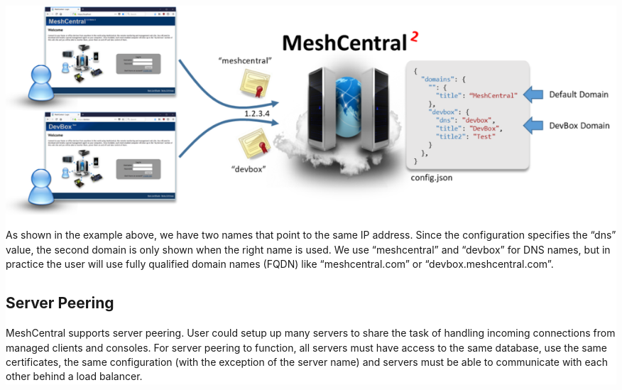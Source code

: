 ![](images/2022-05-18-23-33-08.png)

As shown in the example above, we have two names that point to the same IP address. Since the configuration specifies the “dns” value, the second domain is only shown when the right name is used. We use “meshcentral” and “devbox” for DNS names, but in practice the user will use fully qualified domain names (FQDN) like “meshcentral.com” or “devbox.meshcentral.com”.

## Server Peering

MeshCentral supports server peering. User could setup up many servers to share the task of handling incoming connections from managed clients and consoles. For server peering to function, all servers must have access to the same database, use the same certificates, the same configuration (with the exception of the server name) and servers must be able to communicate with each other behind a load balancer.
